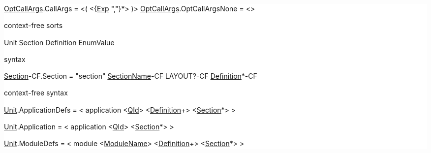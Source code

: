   <a href="../WebDSL-EntityDerive.sdf3/#OptCallArgs_16_65" id="OptCallArgs_40_3" title="Referenced at ../WebDSL-EntityDerive.sdf3 line 16">OptCallArgs</a>.<span class="cons_Constructor"><span id="CallArgs_40_15" title="Not referenced">CallArgs</span></span> = &lt;<span class="cons_String">(</span> &lt;{<a href="../WebDSL-Action.sdf3/#Exp_34_3" id="Exp_40_31" title="Defined at ../WebDSL-Action.sdf3 line 34, 35, 36, 37, 179, 183, 190, 191, 192, 193, 214, 235, 237, 238, 239, 240, 249, 251, 252, 253, 254, 256, 281, 282, 283, 284, 285, 286, 288, 289, 290, 304, 305, 306, 307, 317, 321, 322, 323, 324, 325, 326, 327, 335, 395, 396, 397, 398, 401, 402">Exp</a> <span class="cons_Lit">","</span>}*&gt; <span class="cons_String">)</span>&gt;
  <a href="../WebDSL-EntityDerive.sdf3/#OptCallArgs_16_65" id="OptCallArgs_41_3" title="Referenced at ../WebDSL-EntityDerive.sdf3 line 16">OptCallArgs</a>.<span class="cons_Constructor"><span id="OptCallArgsNone_41_15" title="Not referenced">OptCallArgsNone</span></span> = &lt;&gt;

<span class="keyword">context-free sorts</span>

  <a href="../webdsl-statix.sdf3/#Unit_32_3" id="Unit_45_3" title="Referenced at ../webdsl-statix.sdf3 line 32">Unit</a> <a href="#Section_56_6" id="Section_45_8" title="Referenced at line 56, 61, 67, 72, 78, 83, 89, 94">Section</a> <a href="#Definition_49_60" id="Definition_45_16" title="Referenced at line 49, 55, 66, 77, 88">Definition</a> <a href="#EnumValue_120_9" id="EnumValue_45_27" title="Referenced at line 120">EnumValue</a>

<span class="keyword">syntax</span>

  <a href="#Section_56_6" id="Section_49_3" title="Referenced at line 56, 61, 67, 72, 78, 83, 89, 94">Section</a><span class="keyword">-CF</span>.<span class="cons_Constructor"><span id="Section_49_14" title="Not referenced">Section</span></span> = <span class="cons_Lit">"section"</span> <a href="../WebDSL-Lexical.sdf3/#SectionName_5_70" id="SectionName_49_34" title="Defined at ../WebDSL-Lexical.sdf3 line 5, 19">SectionName</a><span class="keyword">-CF LAYOUT</span>?<span class="keyword">-CF</span> <a href="#Definition_45_16" id="Definition_49_60" title="Defined at line 45, 99, 103, 111, 114, 118, 131">Definition</a>*<span class="keyword">-CF</span>

<span class="keyword">context-free syntax</span>

  <a href="../webdsl-statix.sdf3/#Unit_32_3" id="Unit_53_3" title="Referenced at ../webdsl-statix.sdf3 line 32">Unit</a>.<span class="cons_Constructor"><span id="ApplicationDefs_53_8" title="Not referenced">ApplicationDefs</span></span> = &lt;
    <span class="cons_String">application</span> &lt;<a href="../WebDSL-Lexical.sdf3/#QId_5_3" id="QId_54_18" title="Defined at ../WebDSL-Lexical.sdf3 line 5, 9, 10">QId</a>&gt;
      &lt;<a href="#Definition_45_16" id="Definition_55_8" title="Defined at line 45, 99, 103, 111, 114, 118, 131">Definition</a>+&gt;
    &lt;<a href="#Section_45_8" id="Section_56_6" title="Defined at line 45, 49">Section</a>*&gt;
  &gt;

  <a href="../webdsl-statix.sdf3/#Unit_32_3" id="Unit_59_3" title="Referenced at ../webdsl-statix.sdf3 line 32">Unit</a>.<span class="cons_Constructor"><span id="Application_59_8" title="Not referenced">Application</span></span> = &lt;
    <span class="cons_String">application</span> &lt;<a href="../WebDSL-Lexical.sdf3/#QId_5_3" id="QId_60_18" title="Defined at ../WebDSL-Lexical.sdf3 line 5, 9, 10">QId</a>&gt;
    &lt;<a href="#Section_45_8" id="Section_61_6" title="Defined at line 45, 49">Section</a>*&gt;
  &gt;

  <a href="../webdsl-statix.sdf3/#Unit_32_3" id="Unit_64_3" title="Referenced at ../webdsl-statix.sdf3 line 32">Unit</a>.<span class="cons_Constructor"><span id="ModuleDefs_64_8" title="Not referenced">ModuleDefs</span></span> = &lt;
    <span class="cons_String">module</span> &lt;<a href="../WebDSL-Lexical.sdf3/#ModuleName_23_3" id="ModuleName_65_13" title="Defined at ../WebDSL-Lexical.sdf3 line 23, 33">ModuleName</a>&gt;
      &lt;<a href="#Definition_45_16" id="Definition_66_8" title="Defined at line 45, 99, 103, 111, 114, 118, 131">Definition</a>+&gt;
    &lt;<a href="#Section_45_8" id="Section_67_6" title="Defined at line 45, 49">Section</a>*&gt;
  &gt;
